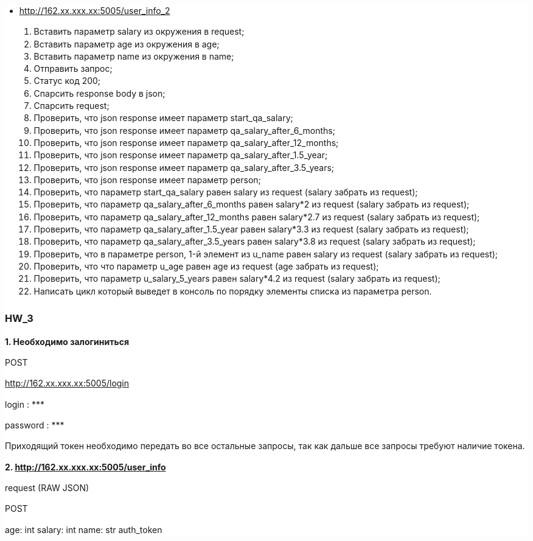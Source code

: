 
* http://162.xx.xxx.xx:5005/user_info_2

    1. Вставить параметр salary из окружения в request;
    2. Вставить параметр age из окружения в age;
    3. Вставить параметр name из окружения в name;
    4. Отправить запрос;
    5. Статус код 200;
    6. Спарсить response body в json;
    7. Спарсить request;
    8. Проверить, что json response имеет параметр start_qa_salary;
    9. Проверить, что json response имеет параметр qa_salary_after_6_months;
    10. Проверить, что json response имеет параметр qa_salary_after_12_months;
    11. Проверить, что json response имеет параметр qa_salary_after_1.5_year;
    12. Проверить, что json response имеет параметр qa_salary_after_3.5_years;
    13. Проверить, что json response имеет параметр person;
    14. Проверить, что параметр start_qa_salary равен salary из request (salary забрать из request);
    15. Проверить, что параметр qa_salary_after_6_months равен salary*2 из request (salary забрать из request);
    16. Проверить, что параметр qa_salary_after_12_months равен salary*2.7 из request (salary забрать из request);
    17. Проверить, что параметр qa_salary_after_1.5_year равен salary*3.3 из request (salary забрать из request);
    18. Проверить, что параметр qa_salary_after_3.5_years равен salary*3.8 из request (salary забрать из request);
    19. Проверить, что в параметре person, 1-й элемент из u_name равен salary из request (salary забрать из request);
    20. Проверить, что что параметр u_age равен age из request (age забрать из request);
    21. Проверить, что параметр u_salary_5_years равен salary*4.2 из request (salary забрать из request);
    22. Написать цикл который выведет в консоль по порядку элементы списка из параметра person.

### **HW_3**

**1. Необходимо залогиниться**

POST

http://162.xx.xxx.xx:5005/login

login : ***

password : ***

Приходящий токен необходимо передать во все остальные запросы, 
так как дальше все запросы требуют наличие токена.


**2. http://162.xx.xxx.xx:5005/user_info**

request  (RAW JSON)

POST

age: int
salary: int
name: str
auth_token
